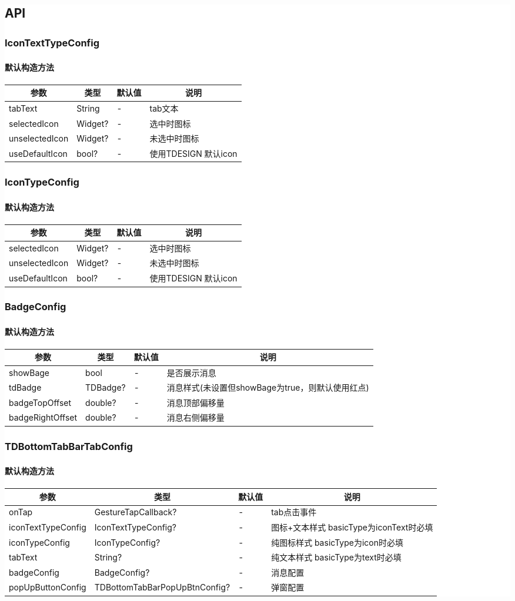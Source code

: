 ## API
### IconTextTypeConfig
#### 默认构造方法

| 参数 | 类型 | 默认值 | 说明 |
| --- | --- | --- | --- |
| tabText | String | - | tab文本 |
| selectedIcon | Widget? | - | 选中时图标 |
| unselectedIcon | Widget? | - | 未选中时图标 |
| useDefaultIcon | bool? | - | 使用TDESIGN 默认icon |

```
```
 ### IconTypeConfig
#### 默认构造方法

| 参数 | 类型 | 默认值 | 说明 |
| --- | --- | --- | --- |
| selectedIcon | Widget? | - | 选中时图标 |
| unselectedIcon | Widget? | - | 未选中时图标 |
| useDefaultIcon | bool? | - | 使用TDESIGN 默认icon |

```
```
 ### BadgeConfig
#### 默认构造方法

| 参数 | 类型 | 默认值 | 说明 |
| --- | --- | --- | --- |
| showBage | bool | - | 是否展示消息 |
| tdBadge | TDBadge? | - | 消息样式(未设置但showBage为true，则默认使用红点) |
| badgeTopOffset | double? | - | 消息顶部偏移量 |
| badgeRightOffset | double? | - | 消息右侧偏移量 |

```
```
 ### TDBottomTabBarTabConfig
#### 默认构造方法

| 参数 | 类型 | 默认值 | 说明 |
| --- | --- | --- | --- |
| onTap | GestureTapCallback? | - | tab点击事件 |
| iconTextTypeConfig | IconTextTypeConfig? | - | 图标+文本样式 basicType为iconText时必填 |
| iconTypeConfig | IconTypeConfig? | - | 纯图标样式 basicType为icon时必填 |
| tabText | String? | - | 纯文本样式 basicType为text时必填 |
| badgeConfig | BadgeConfig? | - | 消息配置 |
| popUpButtonConfig | TDBottomTabBarPopUpBtnConfig? | - | 弹窗配置 |
